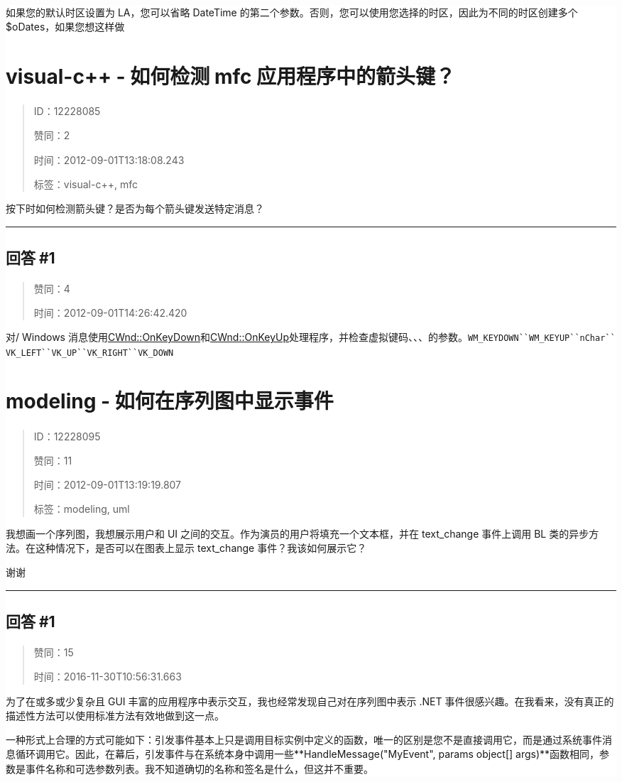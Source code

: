 如果您的默认时区设置为 LA，您可以省略 DateTime 的第二个参数。否则，您可以使用您选择的时区，因此为不同的时区创建多个 $oDates，如果您想这样做

# visual-c++ - 如何检测 mfc 应用程序中的箭头键？

> ID：12228085
> 
> 赞同：2
> 
> 时间：2012-09-01T13:18:08.243
> 
> 标签：visual-c++, mfc

按下时如何检测箭头键？是否为每个箭头键发送特定消息？

* * *

## 回答 #1

> 赞同：4
> 
> 时间：2012-09-01T14:26:42.420

对/ Windows 消息使用[CWnd::OnKeyDown](http://msdn.microsoft.com/en-us/library/983st27a.aspx)和[CWnd::OnKeyUp](http://msdn.microsoft.com/en-us/library/yddt1ty6.aspx)处理程序，并检查虚拟键码、、、的参数。`WM_KEYDOWN``WM_KEYUP``nChar``VK_LEFT``VK_UP``VK_RIGHT``VK_DOWN`

# modeling - 如何在序列图中显示事件

> ID：12228095
> 
> 赞同：11
> 
> 时间：2012-09-01T13:19:19.807
> 
> 标签：modeling, uml

我想画一个序列图，我想展示用户和 UI 之间的交互。作为演员的用户将填充一个文本框，并在 text_change 事件上调用 BL 类的异步方法。在这种情况下，是否可以在图表上显示 text_change 事件？我该如何展示它？

谢谢

* * *

## 回答 #1

> 赞同：15
> 
> 时间：2016-11-30T10:56:31.663

为了在或多或少复杂且 GUI 丰富的应用程序中表示交互，我也经常发现自己对在序列图中表示 .NET 事件很感兴趣。在我看来，没有真正的描述性方法可以使用标准方法有效地做到这一点。

一种形式上合理的方式可能如下：引发事件基本上只是调用目标实例中定义的函数，唯一的区别是您不是直接调用它，而是通过系统事件消息循环调用它。因此，在幕后，引发事件与在系统本身中调用一些**HandleMessage("MyEvent", params object[] args)**函数相同，参数是事件名称和可选参数列表。我不知道确切的名称和签名是什么，但这并不重要。
